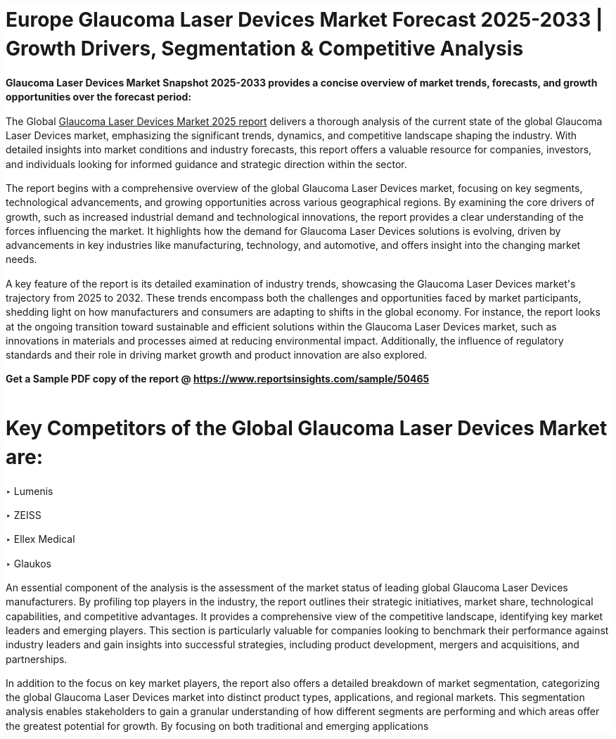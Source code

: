 # Europe Glaucoma Laser Devices Market Forecast 2025-2033 | Growth Drivers, Segmentation & Competitive Analysis

<strong>Glaucoma Laser Devices Market Snapshot 2025-2033 provides a concise overview of market trends, forecasts, and growth opportunities over the forecast period:</strong>

The Global <a href=https://www.reportsinsights.com/sample/50465>Glaucoma Laser Devices Market 2025 report</a> delivers a thorough analysis of the current state of the global Glaucoma Laser Devices market, emphasizing the significant trends, dynamics, and competitive landscape shaping the industry. With detailed insights into market conditions and industry forecasts, this report offers a valuable resource for companies, investors, and individuals looking for informed guidance and strategic direction within the sector.

The report begins with a comprehensive overview of the global Glaucoma Laser Devices market, focusing on key segments, technological advancements, and growing opportunities across various geographical regions. By examining the core drivers of growth, such as increased industrial demand and technological innovations, the report provides a clear understanding of the forces influencing the market. It highlights how the demand for Glaucoma Laser Devices solutions is evolving, driven by advancements in key industries like manufacturing, technology, and automotive, and offers insight into the changing market needs.

A key feature of the report is its detailed examination of industry trends, showcasing the Glaucoma Laser Devices market's trajectory from 2025 to 2032. These trends encompass both the challenges and opportunities faced by market participants, shedding light on how manufacturers and consumers are adapting to shifts in the global economy. For instance, the report looks at the ongoing transition toward sustainable and efficient solutions within the Glaucoma Laser Devices market, such as innovations in materials and processes aimed at reducing environmental impact. Additionally, the influence of regulatory standards and their role in driving market growth and product innovation are also explored.

<strong>Get a Sample PDF copy of the report @ <a href=https://www.reportsinsights.com/sample/50465>https://www.reportsinsights.com/sample/50465</a></strong>

# <strong>Key Competitors of the Global Glaucoma Laser Devices Market are:</strong>

‣ Lumenis

‣ ZEISS

‣ Ellex Medical

‣ Glaukos

An essential component of the analysis is the assessment of the market status of leading global Glaucoma Laser Devices manufacturers. By profiling top players in the industry, the report outlines their strategic initiatives, market share, technological capabilities, and competitive advantages. It provides a comprehensive view of the competitive landscape, identifying key market leaders and emerging players. This section is particularly valuable for companies looking to benchmark their performance against industry leaders and gain insights into successful strategies, including product development, mergers and acquisitions, and partnerships.

In addition to the focus on key market players, the report also offers a detailed breakdown of market segmentation, categorizing the global Glaucoma Laser Devices market into distinct product types, applications, and regional markets. This segmentation analysis enables stakeholders to gain a granular understanding of how different segments are performing and which areas offer the greatest potential for growth. By focusing on both traditional and emerging applications
